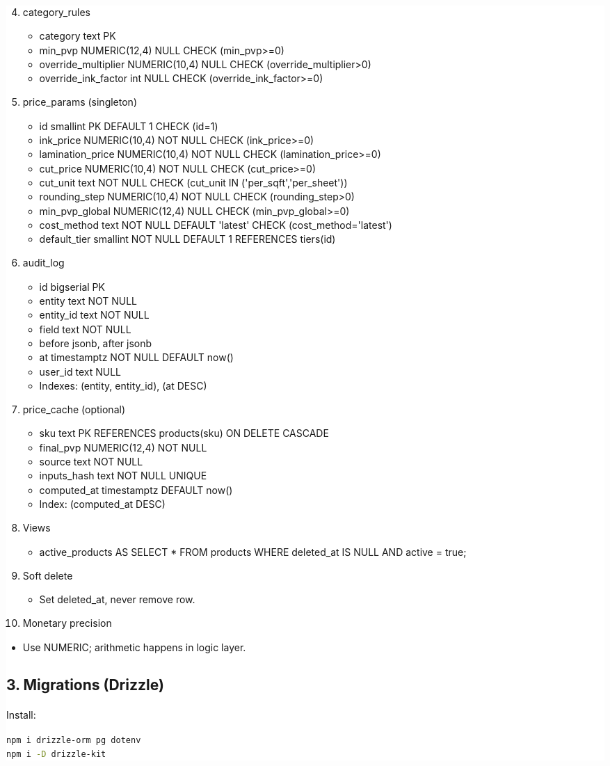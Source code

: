 4. category_rules

   - category text PK
   - min_pvp NUMERIC(12,4) NULL CHECK (min_pvp>=0)
   - override_multiplier NUMERIC(10,4) NULL CHECK (override_multiplier>0)
   - override_ink_factor int NULL CHECK (override_ink_factor>=0)

5. price_params (singleton)

   - id smallint PK DEFAULT 1 CHECK (id=1)
   - ink_price NUMERIC(10,4) NOT NULL CHECK (ink_price>=0)
   - lamination_price NUMERIC(10,4) NOT NULL CHECK (lamination_price>=0)
   - cut_price NUMERIC(10,4) NOT NULL CHECK (cut_price>=0)
   - cut_unit text NOT NULL CHECK (cut_unit IN ('per_sqft','per_sheet'))
   - rounding_step NUMERIC(10,4) NOT NULL CHECK (rounding_step>0)
   - min_pvp_global NUMERIC(12,4) NULL CHECK (min_pvp_global>=0)
   - cost_method text NOT NULL DEFAULT 'latest' CHECK (cost_method='latest')
   - default_tier smallint NOT NULL DEFAULT 1 REFERENCES tiers(id)

6. audit_log

   - id bigserial PK
   - entity text NOT NULL
   - entity_id text NOT NULL
   - field text NOT NULL
   - before jsonb, after jsonb
   - at timestamptz NOT NULL DEFAULT now()
   - user_id text NULL
   - Indexes: (entity, entity_id), (at DESC)

7. price_cache (optional)

   - sku text PK REFERENCES products(sku) ON DELETE CASCADE
   - final_pvp NUMERIC(12,4) NOT NULL
   - source text NOT NULL
   - inputs_hash text NOT NULL UNIQUE
   - computed_at timestamptz DEFAULT now()
   - Index: (computed_at DESC)

8. Views

   - active_products AS SELECT * FROM products WHERE deleted_at IS NULL AND active = true;

9. Soft delete

   - Set deleted_at, never remove row.

10. Monetary precision

- Use NUMERIC; arithmetic happens in logic layer.

## 3. Migrations (Drizzle)

Install:

```bash
npm i drizzle-orm pg dotenv
npm i -D drizzle-kit
```
